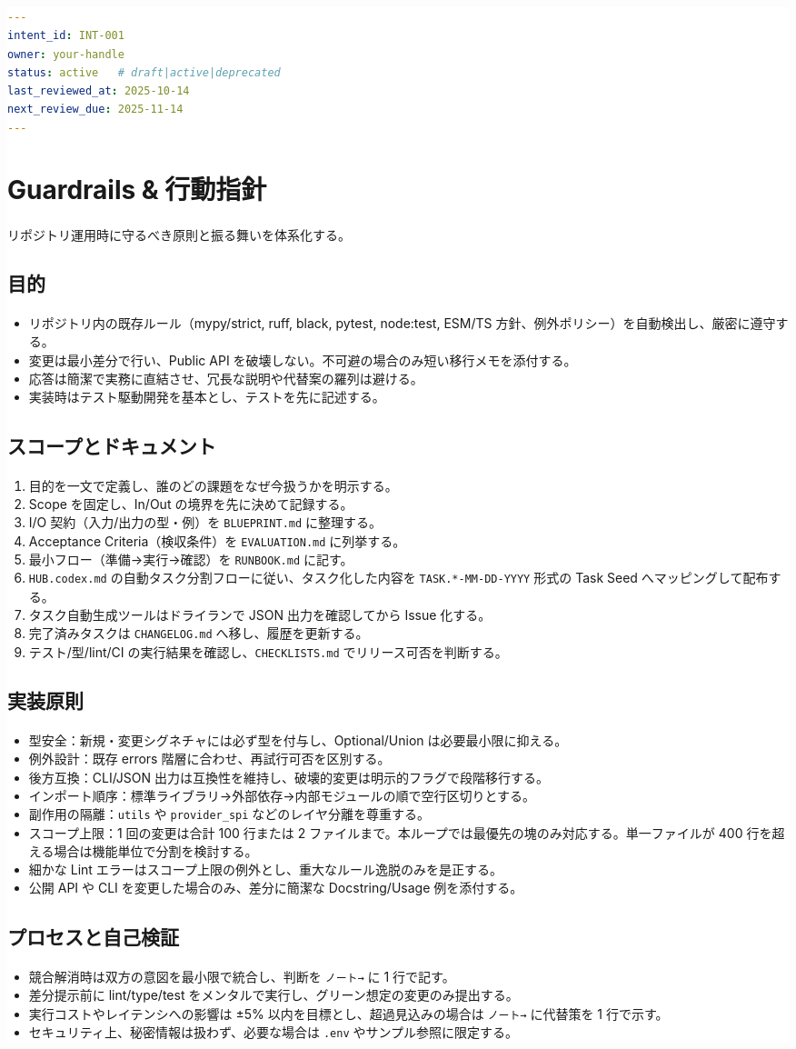 ```yaml
---
intent_id: INT-001
owner: your-handle
status: active   # draft|active|deprecated
last_reviewed_at: 2025-10-14
next_review_due: 2025-11-14
---
```


# Guardrails & 行動指針

リポジトリ運用時に守るべき原則と振る舞いを体系化する。

## 目的

- リポジトリ内の既存ルール（mypy/strict, ruff, black, pytest, node:test, ESM/TS 方針、例外ポリシー）を自動検出し、厳密に遵守する。
- 変更は最小差分で行い、Public API を破壊しない。不可避の場合のみ短い移行メモを添付する。
- 応答は簡潔で実務に直結させ、冗長な説明や代替案の羅列は避ける。
- 実装時はテスト駆動開発を基本とし、テストを先に記述する。

## スコープとドキュメント

1. 目的を一文で定義し、誰のどの課題をなぜ今扱うかを明示する。
2. Scope を固定し、In/Out の境界を先に決めて記録する。
3. I/O 契約（入力/出力の型・例）を `BLUEPRINT.md` に整理する。
4. Acceptance Criteria（検収条件）を `EVALUATION.md` に列挙する。
5. 最小フロー（準備→実行→確認）を `RUNBOOK.md` に記す。
6. `HUB.codex.md` の自動タスク分割フローに従い、タスク化した内容を `TASK.*-MM-DD-YYYY` 形式の Task Seed へマッピングして配布する。
7. タスク自動生成ツールはドライランで JSON 出力を確認してから Issue 化する。
8. 完了済みタスクは `CHANGELOG.md` へ移し、履歴を更新する。
9. テスト/型/lint/CI の実行結果を確認し、`CHECKLISTS.md` でリリース可否を判断する。

## 実装原則

- 型安全：新規・変更シグネチャには必ず型を付与し、Optional/Union は必要最小限に抑える。
- 例外設計：既存 errors 階層に合わせ、再試行可否を区別する。
- 後方互換：CLI/JSON 出力は互換性を維持し、破壊的変更は明示的フラグで段階移行する。
- インポート順序：標準ライブラリ→外部依存→内部モジュールの順で空行区切りとする。
- 副作用の隔離：`utils` や `provider_spi` などのレイヤ分離を尊重する。
- スコープ上限：1 回の変更は合計 100 行または 2 ファイルまで。本ループでは最優先の塊のみ対応する。単一ファイルが 400 行を超える場合は機能単位で分割を検討する。
- 細かな Lint エラーはスコープ上限の例外とし、重大なルール逸脱のみを是正する。
- 公開 API や CLI を変更した場合のみ、差分に簡潔な Docstring/Usage 例を添付する。

## プロセスと自己検証

- 競合解消時は双方の意図を最小限で統合し、判断を `ノート→` に 1 行で記す。
- 差分提示前に lint/type/test をメンタルで実行し、グリーン想定の変更のみ提出する。
- 実行コストやレイテンシへの影響は ±5% 以内を目標とし、超過見込みの場合は `ノート→` に代替策を 1 行で示す。
- セキュリティ上、秘密情報は扱わず、必要な場合は `.env` やサンプル参照に限定する。
